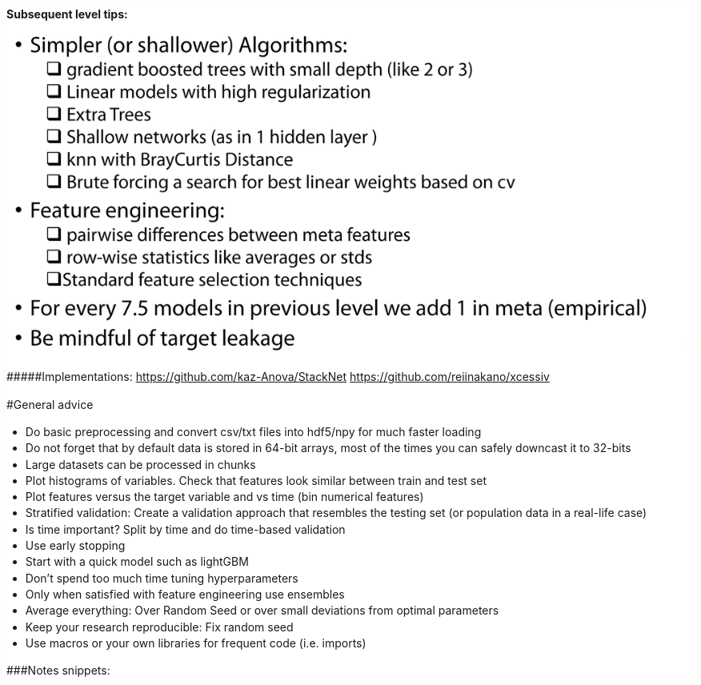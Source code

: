 **Subsequent level tips:**

<img src="stacknet_tips2.png">

#####Implementations: 
https://github.com/kaz-Anova/StackNet
https://github.com/reiinakano/xcessiv

#General advice

* Do basic preprocessing and convert csv/txt files into
hdf5/npy for much faster loading
* Do not forget that by default data is stored in 64-bit arrays,
most of the times you can safely downcast it to 32-bits
* Large datasets can be processed in chunks
* Plot histograms of variables. Check that features look similar between train and test set
* Plot features versus the target variable and vs time (bin numerical features)
* Stratified validation: Create a validation approach that resembles the testing set (or population data in a real-life case)
* Is time important? Split by time and do time-based validation
* Use early stopping
* Start with a quick model such as lightGBM
* Don’t spend too much time tuning hyperparameters
* Only when satisfied with feature engineering use ensembles
* Average everything: Over Random Seed or over small deviations from optimal parameters
* Keep your research reproducible: Fix random seed
* Use macros or your own libraries for frequent code (i.e. imports)

###Notes snippets:
